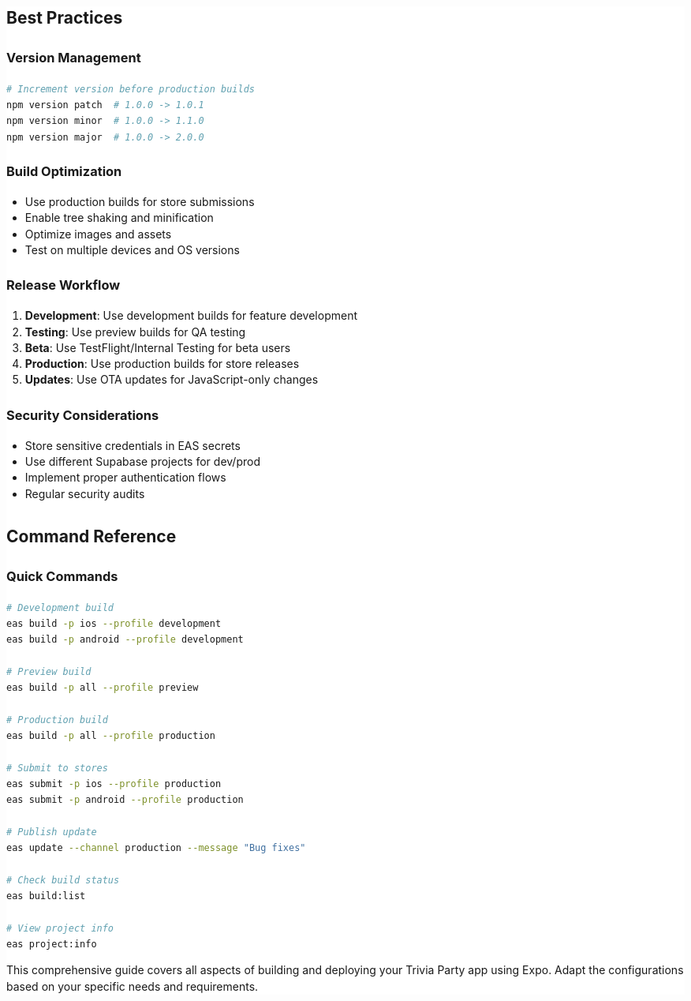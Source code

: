 ## Best Practices

### Version Management
```bash
# Increment version before production builds
npm version patch  # 1.0.0 -> 1.0.1
npm version minor  # 1.0.0 -> 1.1.0
npm version major  # 1.0.0 -> 2.0.0
```

### Build Optimization
- Use production builds for store submissions
- Enable tree shaking and minification
- Optimize images and assets
- Test on multiple devices and OS versions

### Release Workflow
1. **Development**: Use development builds for feature development
2. **Testing**: Use preview builds for QA testing
3. **Beta**: Use TestFlight/Internal Testing for beta users
4. **Production**: Use production builds for store releases
5. **Updates**: Use OTA updates for JavaScript-only changes

### Security Considerations
- Store sensitive credentials in EAS secrets
- Use different Supabase projects for dev/prod
- Implement proper authentication flows
- Regular security audits

## Command Reference

### Quick Commands
```bash
# Development build
eas build -p ios --profile development
eas build -p android --profile development

# Preview build  
eas build -p all --profile preview

# Production build
eas build -p all --profile production

# Submit to stores
eas submit -p ios --profile production
eas submit -p android --profile production

# Publish update
eas update --channel production --message "Bug fixes"

# Check build status
eas build:list

# View project info
eas project:info
```

This comprehensive guide covers all aspects of building and deploying your Trivia Party app using Expo. Adapt the configurations based on your specific needs and requirements.